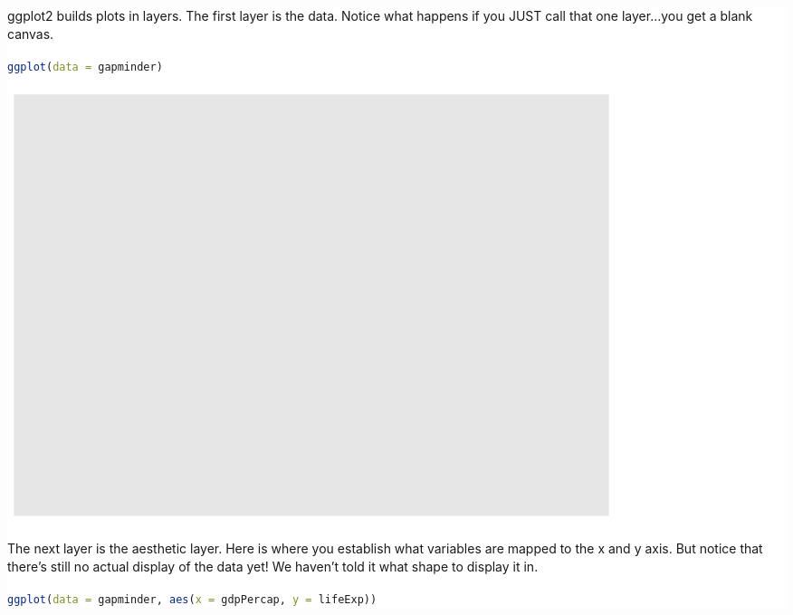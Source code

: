 ggplot2 builds plots in layers. The first layer is the data. Notice what
happens if you JUST call that one layer…you get a blank canvas.

``` r
ggplot(data = gapminder)
```

![](ggplot2-Lecture_files/figure-gfm/unnamed-chunk-2-1.png)

The next layer is the aesthetic layer. Here is where you establish what
variables are mapped to the x and y axis. But notice that there’s still
no actual display of the data yet! We haven’t told it what shape to
display it in.

``` r
ggplot(data = gapminder, aes(x = gdpPercap, y = lifeExp))
```
